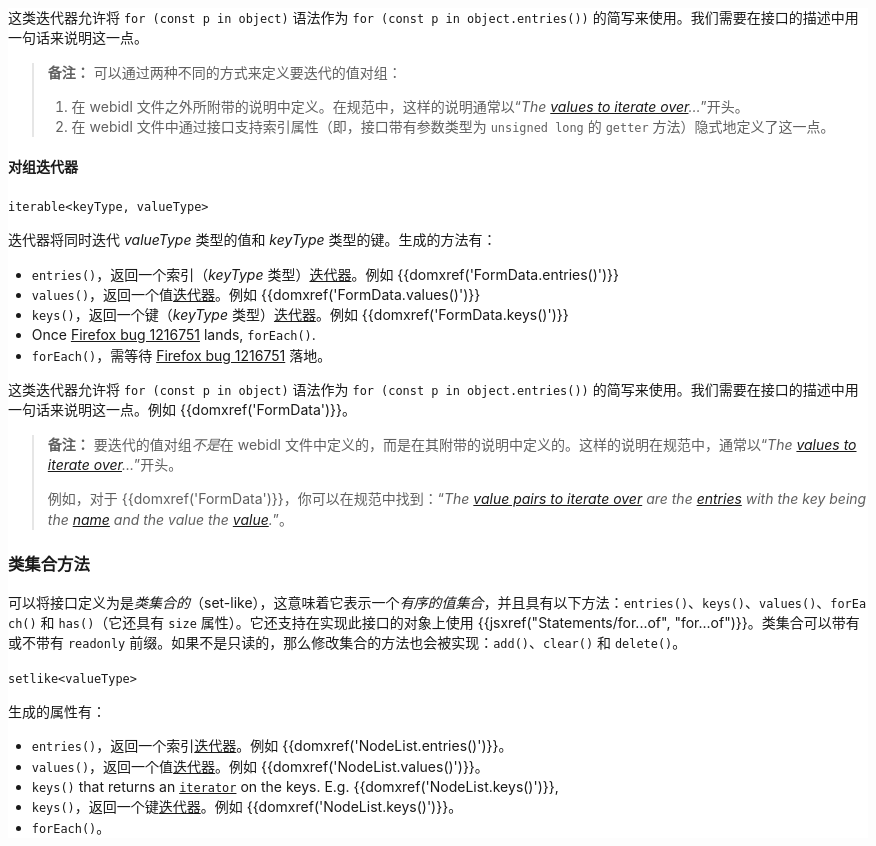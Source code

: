 这类迭代器允许将 `for (const p in object)` 语法作为 `for (const p in object.entries())` 的简写来使用。我们需要在接口的描述中用一句话来说明这一点。

> **备注：** 可以通过两种不同的方式来定义要迭代的值对组：
>
> 1. 在 webidl 文件之外所附带的说明中定义。在规范中，这样的说明通常以“_The [values to iterate over](https://webidl.spec.whatwg.org/#dfn-value-iterator)…_”开头。
> 2. 在 webidl 文件中通过接口支持索引属性（即，接口带有参数类型为 `unsigned long` 的 `getter` 方法）隐式地定义了这一点。

#### 对组迭代器

```webidl
iterable<keyType, valueType>
```

迭代器将同时迭代 _valueType_ 类型的值和 _keyType_ 类型的键。生成的方法有：

- `entries()`，返回一个索引（_keyType_ 类型）[迭代器](/zh-CN/docs/Web/JavaScript/Reference/Iteration_protocols)。例如 {{domxref('FormData.entries()')}}
- `values()`，返回一个值[迭代器](/zh-CN/docs/Web/JavaScript/Reference/Iteration_protocols)。例如 {{domxref('FormData.values()')}}
- `keys()`，返回一个键（_keyType_ 类型）[迭代器](/zh-CN/docs/Web/JavaScript/Reference/Iteration_protocols)。例如 {{domxref('FormData.keys()')}}
- Once [Firefox bug 1216751](https://bugzil.la/1216751) lands, `forEach()`.
- `forEach()`，需等待 [Firefox bug 1216751](https://bugzil.la/1216751) 落地。

这类迭代器允许将 `for (const p in object)` 语法作为 `for (const p in object.entries())` 的简写来使用。我们需要在接口的描述中用一句话来说明这一点。例如 {{domxref('FormData')}}。

> **备注：** 要迭代的值对组*不是*在 webidl 文件中定义的，而是在其附带的说明中定义的。这样的说明在规范中，通常以“_The [values to iterate over](https://heycam.github.io/webidl/#dfn-values-to-iterate-over)…_”开头。
>
> 例如，对于 {{domxref('FormData')}}，你可以在规范中找到：“_The [value pairs to iterate over](https://heycam.github.io/webidl/#dfn-value-pairs-to-iterate-over) are the [entries](https://xhr.spec.whatwg.org/#concept-formdata-entry) with the key being the [name](https://xhr.spec.whatwg.org/#concept-formdata-entry-name) and the value the [value](https://xhr.spec.whatwg.org/#concept-formdata-entry-value)._”。

### 类集合方法

可以将接口定义为是*类集合的*（set-like），这意味着它表示一个*有序的值集合*，并且具有以下方法：`entries()`、`keys()`、`values()`、`forEach()` 和 `has()`（它还具有 `size` 属性）。它还支持在实现此接口的对象上使用 {{jsxref("Statements/for...of", "for...of")}}。类集合可以带有或不带有 `readonly` 前缀。如果不是只读的，那么修改集合的方法也会被实现：`add()`、`clear()` 和 `delete()`。

```webidl
setlike<valueType>
```

生成的属性有：

- `entries()`，返回一个索引[迭代器](/zh-CN/docs/Web/JavaScript/Reference/Iteration_protocols)。例如 {{domxref('NodeList.entries()')}}。
- `values()`，返回一个值[迭代器](/zh-CN/docs/Web/JavaScript/Reference/Iteration_protocols)。例如 {{domxref('NodeList.values()')}}。
- `keys()` that returns an [`iterator`](/zh-CN/docs/Web/JavaScript/Reference/Iteration_protocols) on the keys. E.g. {{domxref('NodeList.keys()')}},
- `keys()`，返回一个键[迭代器](/zh-CN/docs/Web/JavaScript/Reference/Iteration_protocols)。例如 {{domxref('NodeList.keys()')}}。
- `forEach()`。
